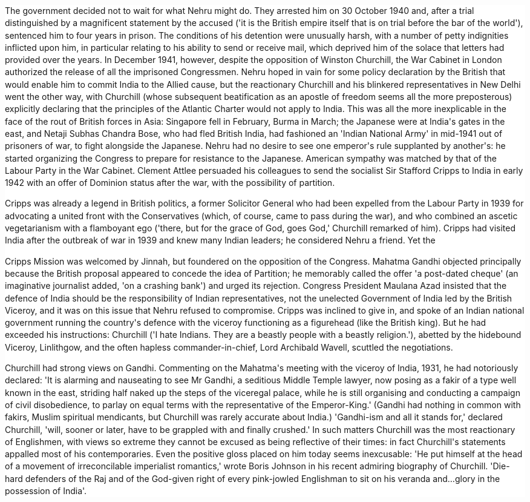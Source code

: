 The government decided not to wait for what Nehru might do. They arrested him on 30 October 1940 and, after a trial distinguished by a magnificent statement by the accused ('it is the British empire itself that is on trial before the bar of the world'), sentenced him to four years in prison. The conditions of his detention were unusually harsh, with a number of petty indignities inflicted upon him, in particular relating to his ability to send or receive mail, which deprived him of the solace that letters had provided over the years. In December 1941, however, despite the opposition of Winston Churchill, the War Cabinet in London authorized the release of all the imprisoned Congressmen. Nehru hoped in vain for some policy declaration by the British that would enable him to commit India to the Allied cause, but the reactionary Churchill and his blinkered representatives in New Delhi went the other way, with Churchill (whose subsequent beatification as an apostle of freedom seems all the more preposterous) explicitly declaring that the principles of the Atlantic Charter would not apply to India. This was all the more inexplicable in the face of the rout of British forces in Asia: Singapore fell in February, Burma in March; the Japanese were at India's gates in the east, and Netaji Subhas Chandra Bose, who had fled British India, had fashioned an 'Indian National Army' in mid-1941 out of prisoners of war, to fight alongside the Japanese. Nehru had no desire to see one emperor's rule supplanted by another's: he started organizing the Congress to prepare for resistance to the Japanese. American sympathy was matched by that of the Labour Party in the War Cabinet. Clement Attlee persuaded his colleagues to send the socialist Sir Stafford Cripps to India in early 1942 with an offer of Dominion status after the war, with the possibility of partition.

Cripps was already a legend in British politics, a former Solicitor General who had been expelled from the Labour Party in 1939 for advocating a united front with the Conservatives (which, of course, came to pass during the war), and who combined an ascetic vegetarianism with a flamboyant ego ('there, but for the grace of God, goes God,' Churchill remarked of him). Cripps had visited India after the outbreak of war in 1939 and knew many Indian leaders; he considered Nehru a friend. Yet the

Cripps Mission was welcomed by Jinnah, but foundered on the opposition of the Congress. Mahatma Gandhi objected principally because the British proposal appeared to concede the idea of Partition; he memorably called the offer 'a post-dated cheque' (an imaginative journalist added, 'on a crashing bank') and urged its rejection. Congress President Maulana Azad insisted that the defence of India should be the responsibility of Indian representatives, not the unelected Government of India led by the British Viceroy, and it was on this issue that Nehru refused to compromise. Cripps was inclined to give in, and spoke of an Indian national government running the country's defence with the viceroy functioning as a figurehead (like the British king). But he had exceeded his instructions: Churchill ('I hate Indians. They are a beastly people with a beastly religion.'), abetted by the hidebound Viceroy, Linlithgow, and the often hapless commander-in-chief, Lord Archibald Wavell, scuttled the negotiations.

Churchill had strong views on Gandhi. Commenting on the Mahatma's meeting with the viceroy of India, 1931, he had notoriously declared: 'It is alarming and nauseating to see Mr Gandhi, a seditious Middle Temple lawyer, now posing as a fakir of a type well known in the east, striding half naked up the steps of the viceregal palace, while he is still organising and conducting a campaign of civil disobedience, to parlay on equal terms with the representative of the Emperor-King.' (Gandhi had nothing in common with fakirs, Muslim spiritual mendicants, but Churchill was rarely accurate about India.) 'Gandhi-ism and all it stands for,' declared Churchill, 'will, sooner or later, have to be grappled with and finally crushed.' In such matters Churchill was the most reactionary of Englishmen, with views so extreme they cannot be excused as being reflective of their times: in fact Churchill's statements appalled most of his contemporaries. Even the positive gloss placed on him today seems inexcusable: 'He put himself at the head of a movement of irreconcilable imperialist romantics,' wrote Boris Johnson in his recent admiring biography of Churchill. 'Die-hard defenders of the Raj and of the God-given right of every pink-jowled Englishman to sit on his veranda and…glory in the possession of India'.

